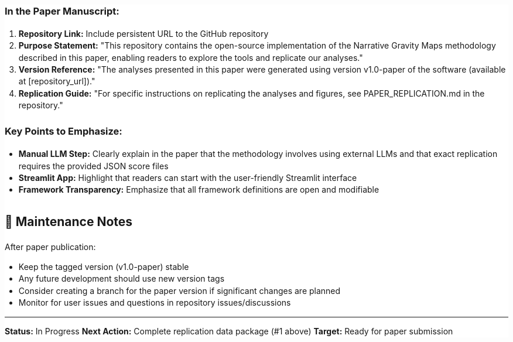 ### In the Paper Manuscript:

1. **Repository Link:** Include persistent URL to the GitHub repository
2. **Purpose Statement:** "This repository contains the open-source implementation of the Narrative Gravity Maps methodology described in this paper, enabling readers to explore the tools and replicate our analyses."
3. **Version Reference:** "The analyses presented in this paper were generated using version v1.0-paper of the software (available at [repository_url])."
4. **Replication Guide:** "For specific instructions on replicating the analyses and figures, see PAPER_REPLICATION.md in the repository."

### Key Points to Emphasize:

- **Manual LLM Step:** Clearly explain in the paper that the methodology involves using external LLMs and that exact replication requires the provided JSON score files
- **Streamlit App:** Highlight that readers can start with the user-friendly Streamlit interface
- **Framework Transparency:** Emphasize that all framework definitions are open and modifiable

## 🔄 Maintenance Notes

After paper publication:
- Keep the tagged version (v1.0-paper) stable
- Any future development should use new version tags
- Consider creating a branch for the paper version if significant changes are planned
- Monitor for user issues and questions in repository issues/discussions

---

**Status:** In Progress
**Next Action:** Complete replication data package (#1 above)
**Target:** Ready for paper submission 